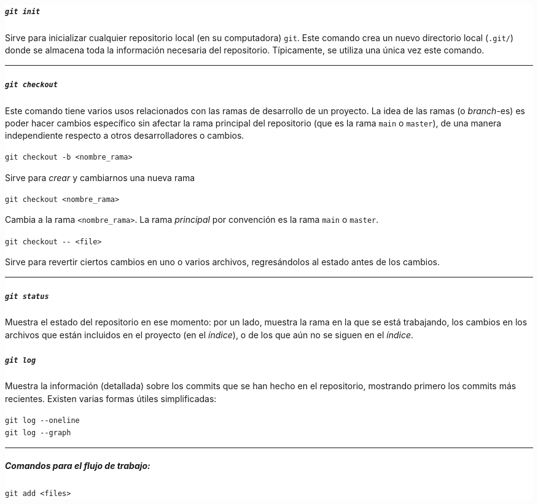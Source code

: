 ##### `git init`

Sirve para inicializar cualquier repositorio local (en su computadora) `git`. Este comando crea un nuevo directorio local (`.git/`) donde se almacena toda la información necesaria del repositorio. Típicamente, se utiliza una única vez este comando.

---

##### `git checkout`

Este comando tiene varios usos relacionados con las ramas de desarrollo de un proyecto. La idea de las ramas (o *branch*-es) es poder hacer cambios específico sin afectar la rama principal del repositorio (que es la rama `main` o `master`), de una manera independiente respecto a otros desarrolladores o cambios.

```git
git checkout -b <nombre_rama>
```

Sirve para *crear* y cambiarnos una nueva rama


```git
git checkout <nombre_rama>
```

Cambia a la rama `<nombre_rama>`. La rama *principal* por convención es la rama `main` o `master`.

```git
git checkout -- <file>
```

Sirve para revertir ciertos cambios en uno o varios archivos, regresándolos al estado antes de los cambios.

---

##### `git status`

Muestra el estado del repositorio en ese momento: por un lado, muestra la rama en la que se está trabajando, los cambios en los archivos que están incluidos en el proyecto (en el *índice*), o de los que aún no se siguen en el *índice*.


##### `git log`

Muestra la información (detallada) sobre los commits que se han hecho en el repositorio, mostrando primero los commits más recientes. Existen varias formas útiles simplificadas:
```git
git log --oneline
git log --graph
```

---
##### Comandos para el flujo de trabajo:

```git
git add <files>
```
